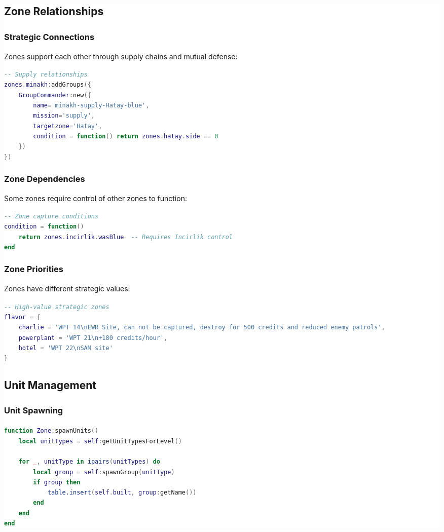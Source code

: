 ## Zone Relationships

### Strategic Connections
Zones support each other through supply chains and mutual defense:

```lua
-- Supply relationships
zones.minakh:addGroups({
    GroupCommander:new({
        name='minakh-supply-Hatay-blue', 
        mission='supply', 
        targetzone='Hatay',
        condition = function() return zones.hatay.side == 0
    })
})
```

### Zone Dependencies
Some zones require control of other zones to function:

```lua
-- Zone capture conditions
condition = function() 
    return zones.incirlik.wasBlue  -- Requires Incirlik control
end
```

### Zone Priorities
Zones have different strategic values:

```lua
-- High-value strategic zones
flavor = {
    charlie = 'WPT 14\nEWR Site, can not be captured, destroy for 500 credits and reduced enemy patrols',
    powerplant = 'WPT 21\n+180 credits/hour',
    hotel = 'WPT 22\nSAM site'
}
```

## Unit Management

### Unit Spawning
```lua
function Zone:spawnUnits()
    local unitTypes = self:getUnitTypesForLevel()
    
    for _, unitType in ipairs(unitTypes) do
        local group = self:spawnGroup(unitType)
        if group then
            table.insert(self.built, group:getName())
        end
    end
end
```

